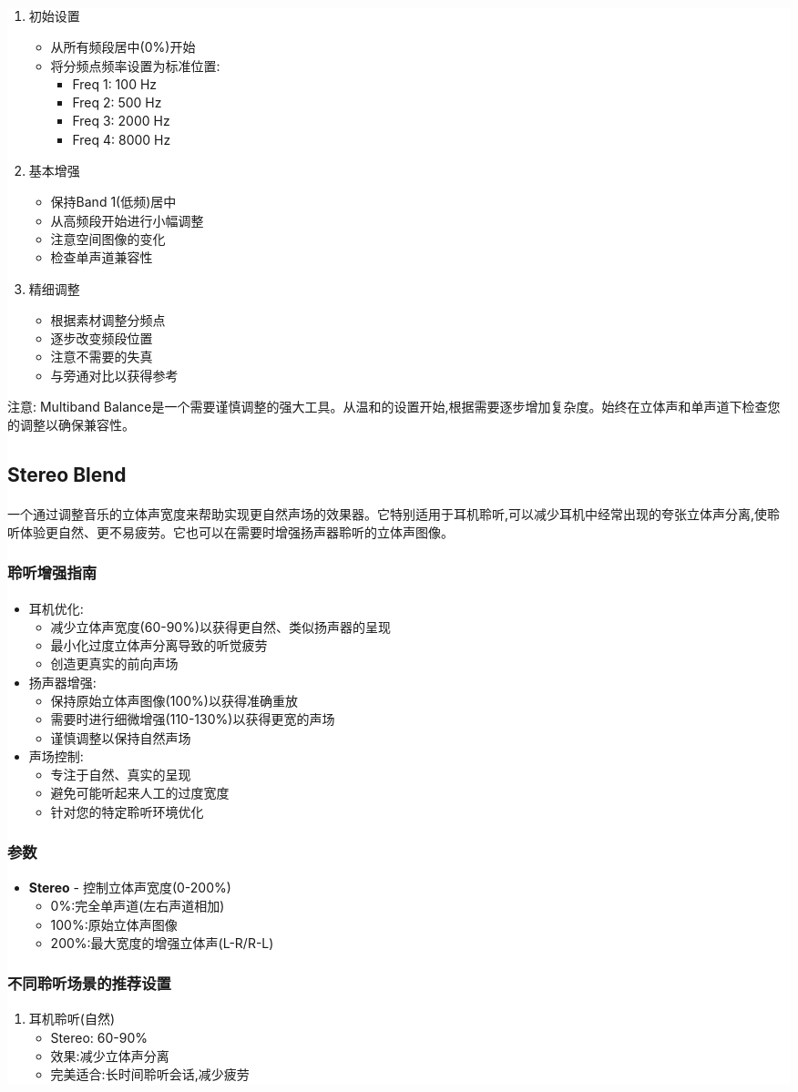 1. 初始设置
   - 从所有频段居中(0%)开始
   - 将分频点频率设置为标准位置:
     * Freq 1: 100 Hz
     * Freq 2: 500 Hz
     * Freq 3: 2000 Hz
     * Freq 4: 8000 Hz

2. 基本增强
   - 保持Band 1(低频)居中
   - 从高频段开始进行小幅调整
   - 注意空间图像的变化
   - 检查单声道兼容性

3. 精细调整
   - 根据素材调整分频点
   - 逐步改变频段位置
   - 注意不需要的失真
   - 与旁通对比以获得参考

注意: Multiband Balance是一个需要谨慎调整的强大工具。从温和的设置开始,根据需要逐步增加复杂度。始终在立体声和单声道下检查您的调整以确保兼容性。

## Stereo Blend

一个通过调整音乐的立体声宽度来帮助实现更自然声场的效果器。它特别适用于耳机聆听,可以减少耳机中经常出现的夸张立体声分离,使聆听体验更自然、更不易疲劳。它也可以在需要时增强扬声器聆听的立体声图像。

### 聆听增强指南
- 耳机优化:
  - 减少立体声宽度(60-90%)以获得更自然、类似扬声器的呈现
  - 最小化过度立体声分离导致的听觉疲劳
  - 创造更真实的前向声场
- 扬声器增强:
  - 保持原始立体声图像(100%)以获得准确重放
  - 需要时进行细微增强(110-130%)以获得更宽的声场
  - 谨慎调整以保持自然声场
- 声场控制:
  - 专注于自然、真实的呈现
  - 避免可能听起来人工的过度宽度
  - 针对您的特定聆听环境优化

### 参数
- **Stereo** - 控制立体声宽度(0-200%)
  - 0%:完全单声道(左右声道相加)
  - 100%:原始立体声图像
  - 200%:最大宽度的增强立体声(L-R/R-L)

### 不同聆听场景的推荐设置

1. 耳机聆听(自然)
   - Stereo: 60-90%
   - 效果:减少立体声分离
   - 完美适合:长时间聆听会话,减少疲劳
